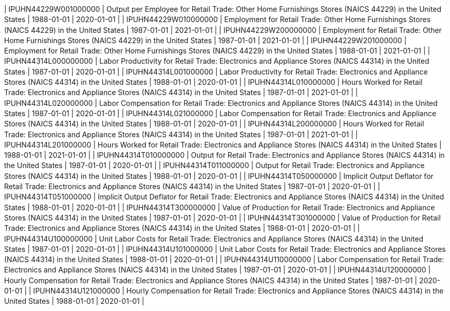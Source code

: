 | IPUHN44229W001000000  | Output per Employee for Retail Trade: Other Home Furnishings Stores (NAICS 44229) in the United States                                    | 1988-01-01          | 2020-01-01        |
| IPUHN44229W010000000  | Employment for Retail Trade: Other Home Furnishings Stores (NAICS 44229) in the United States                                             | 1987-01-01          | 2021-01-01        |
| IPUHN44229W200000000  | Employment for Retail Trade: Other Home Furnishings Stores (NAICS 44229) in the United States                                             | 1987-01-01          | 2021-01-01        |
| IPUHN44229W201000000  | Employment for Retail Trade: Other Home Furnishings Stores (NAICS 44229) in the United States                                             | 1988-01-01          | 2021-01-01        |
| IPUHN44314L000000000  | Labor Productivity for Retail Trade: Electronics and Appliance Stores (NAICS 44314) in the United States                                  | 1987-01-01          | 2020-01-01        |
| IPUHN44314L001000000  | Labor Productivity for Retail Trade: Electronics and Appliance Stores (NAICS 44314) in the United States                                  | 1988-01-01          | 2020-01-01        |
| IPUHN44314L010000000  | Hours Worked for Retail Trade: Electronics and Appliance Stores (NAICS 44314) in the United States                                        | 1987-01-01          | 2021-01-01        |
| IPUHN44314L020000000  | Labor Compensation for Retail Trade: Electronics and Appliance Stores (NAICS 44314) in the United States                                  | 1987-01-01          | 2020-01-01        |
| IPUHN44314L021000000  | Labor Compensation for Retail Trade: Electronics and Appliance Stores (NAICS 44314) in the United States                                  | 1988-01-01          | 2020-01-01        |
| IPUHN44314L200000000  | Hours Worked for Retail Trade: Electronics and Appliance Stores (NAICS 44314) in the United States                                        | 1987-01-01          | 2021-01-01        |
| IPUHN44314L201000000  | Hours Worked for Retail Trade: Electronics and Appliance Stores (NAICS 44314) in the United States                                        | 1988-01-01          | 2021-01-01        |
| IPUHN44314T010000000  | Output for Retail Trade: Electronics and Appliance Stores (NAICS 44314) in the United States                                              | 1987-01-01          | 2020-01-01        |
| IPUHN44314T011000000  | Output for Retail Trade: Electronics and Appliance Stores (NAICS 44314) in the United States                                              | 1988-01-01          | 2020-01-01        |
| IPUHN44314T050000000  | Implicit Output Deflator for Retail Trade: Electronics and Appliance Stores (NAICS 44314) in the United States                            | 1987-01-01          | 2020-01-01        |
| IPUHN44314T051000000  | Implicit Output Deflator for Retail Trade: Electronics and Appliance Stores (NAICS 44314) in the United States                            | 1988-01-01          | 2020-01-01        |
| IPUHN44314T300000000  | Value of Production for Retail Trade: Electronics and Appliance Stores (NAICS 44314) in the United States                                 | 1987-01-01          | 2020-01-01        |
| IPUHN44314T301000000  | Value of Production for Retail Trade: Electronics and Appliance Stores (NAICS 44314) in the United States                                 | 1988-01-01          | 2020-01-01        |
| IPUHN44314U100000000  | Unit Labor Costs for Retail Trade: Electronics and Appliance Stores (NAICS 44314) in the United States                                    | 1987-01-01          | 2020-01-01        |
| IPUHN44314U101000000  | Unit Labor Costs for Retail Trade: Electronics and Appliance Stores (NAICS 44314) in the United States                                    | 1988-01-01          | 2020-01-01        |
| IPUHN44314U110000000  | Labor Compensation for Retail Trade: Electronics and Appliance Stores (NAICS 44314) in the United States                                  | 1987-01-01          | 2020-01-01        |
| IPUHN44314U120000000  | Hourly Compensation for Retail Trade: Electronics and Appliance Stores (NAICS 44314) in the United States                                 | 1987-01-01          | 2020-01-01        |
| IPUHN44314U121000000  | Hourly Compensation for Retail Trade: Electronics and Appliance Stores (NAICS 44314) in the United States                                 | 1988-01-01          | 2020-01-01        |
